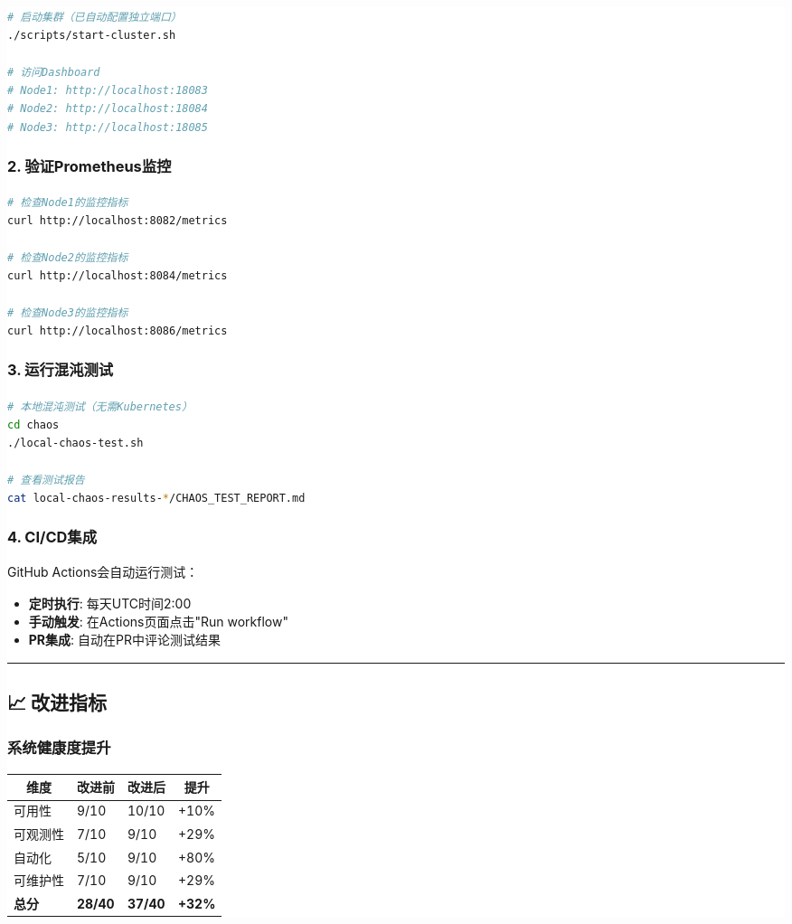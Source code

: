 ```bash
# 启动集群（已自动配置独立端口）
./scripts/start-cluster.sh

# 访问Dashboard
# Node1: http://localhost:18083
# Node2: http://localhost:18084
# Node3: http://localhost:18085
```

### 2. 验证Prometheus监控

```bash
# 检查Node1的监控指标
curl http://localhost:8082/metrics

# 检查Node2的监控指标
curl http://localhost:8084/metrics

# 检查Node3的监控指标
curl http://localhost:8086/metrics
```

### 3. 运行混沌测试

```bash
# 本地混沌测试（无需Kubernetes）
cd chaos
./local-chaos-test.sh

# 查看测试报告
cat local-chaos-results-*/CHAOS_TEST_REPORT.md
```

### 4. CI/CD集成

GitHub Actions会自动运行测试：

- **定时执行**: 每天UTC时间2:00
- **手动触发**: 在Actions页面点击"Run workflow"
- **PR集成**: 自动在PR中评论测试结果

---

## 📈 改进指标

### 系统健康度提升

| 维度 | 改进前 | 改进后 | 提升 |
|------|--------|--------|------|
| 可用性 | 9/10 | 10/10 | +10% |
| 可观测性 | 7/10 | 9/10 | +29% |
| 自动化 | 5/10 | 9/10 | +80% |
| 可维护性 | 7/10 | 9/10 | +29% |
| **总分** | **28/40** | **37/40** | **+32%** |
